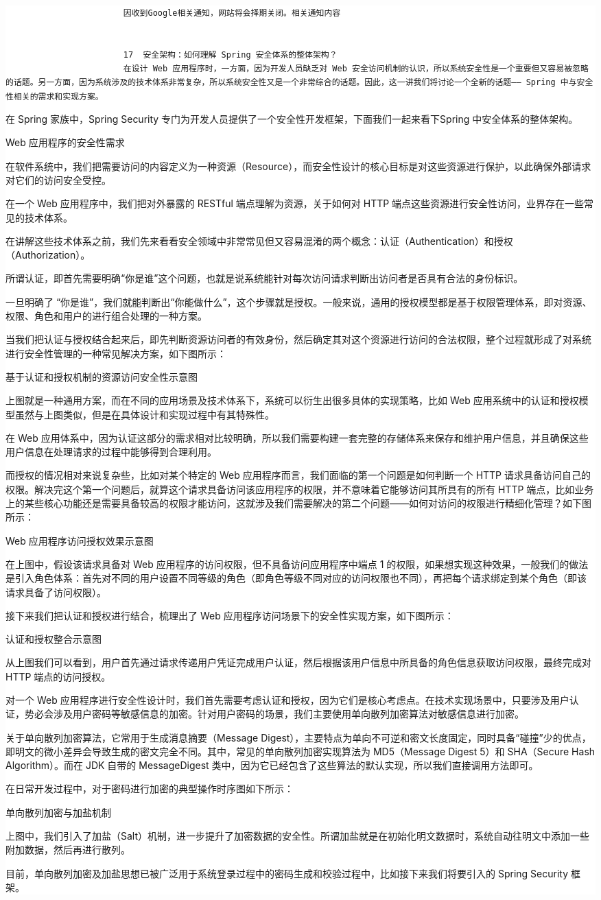 
                            
                            因收到Google相关通知，网站将会择期关闭。相关通知内容
                            
                            
                            17  安全架构：如何理解 Spring 安全体系的整体架构？
                            在设计 Web 应用程序时，一方面，因为开发人员缺乏对 Web 安全访问机制的认识，所以系统安全性是一个重要但又容易被忽略的话题。另一方面，因为系统涉及的技术体系非常复杂，所以系统安全性又是一个非常综合的话题。因此，这一讲我们将讨论一个全新的话题—— Spring 中与安全性相关的需求和实现方案。

在 Spring 家族中，Spring Security 专门为开发人员提供了一个安全性开发框架，下面我们一起来看下Spring 中安全体系的整体架构。

Web 应用程序的安全性需求

在软件系统中，我们把需要访问的内容定义为一种资源（Resource），而安全性设计的核心目标是对这些资源进行保护，以此确保外部请求对它们的访问安全受控。

在一个 Web 应用程序中，我们把对外暴露的 RESTful 端点理解为资源，关于如何对 HTTP 端点这些资源进行安全性访问，业界存在一些常见的技术体系。

在讲解这些技术体系之前，我们先来看看安全领域中非常常见但又容易混淆的两个概念：认证（Authentication）和授权（Authorization）。

所谓认证，即首先需要明确“你是谁”这个问题，也就是说系统能针对每次访问请求判断出访问者是否具有合法的身份标识。

一旦明确了 “你是谁”，我们就能判断出“你能做什么”，这个步骤就是授权。一般来说，通用的授权模型都是基于权限管理体系，即对资源、权限、角色和用户的进行组合处理的一种方案。

当我们把认证与授权结合起来后，即先判断资源访问者的有效身份，然后确定其对这个资源进行访问的合法权限，整个过程就形成了对系统进行安全性管理的一种常见解决方案，如下图所示：



基于认证和授权机制的资源访问安全性示意图

上图就是一种通用方案，而在不同的应用场景及技术体系下，系统可以衍生出很多具体的实现策略，比如 Web 应用系统中的认证和授权模型虽然与上图类似，但是在具体设计和实现过程中有其特殊性。

在 Web 应用体系中，因为认证这部分的需求相对比较明确，所以我们需要构建一套完整的存储体系来保存和维护用户信息，并且确保这些用户信息在处理请求的过程中能够得到合理利用。

而授权的情况相对来说复杂些，比如对某个特定的 Web 应用程序而言，我们面临的第一个问题是如何判断一个 HTTP 请求具备访问自己的权限。解决完这个第一个问题后，就算这个请求具备访问该应用程序的权限，并不意味着它能够访问其所具有的所有 HTTP 端点，比如业务上的某些核心功能还是需要具备较高的权限才能访问，这就涉及我们需要解决的第二个问题——如何对访问的权限进行精细化管理？如下图所示：



Web 应用程序访问授权效果示意图

在上图中，假设该请求具备对 Web 应用程序的访问权限，但不具备访问应用程序中端点 1 的权限，如果想实现这种效果，一般我们的做法是引入角色体系：首先对不同的用户设置不同等级的角色（即角色等级不同对应的访问权限也不同），再把每个请求绑定到某个角色（即该请求具备了访问权限）。

接下来我们把认证和授权进行结合，梳理出了 Web 应用程序访问场景下的安全性实现方案，如下图所示：



认证和授权整合示意图

从上图我们可以看到，用户首先通过请求传递用户凭证完成用户认证，然后根据该用户信息中所具备的角色信息获取访问权限，最终完成对 HTTP 端点的访问授权。

对一个 Web 应用程序进行安全性设计时，我们首先需要考虑认证和授权，因为它们是核心考虑点。在技术实现场景中，只要涉及用户认证，势必会涉及用户密码等敏感信息的加密。针对用户密码的场景，我们主要使用单向散列加密算法对敏感信息进行加密。

关于单向散列加密算法，它常用于生成消息摘要（Message Digest），主要特点为单向不可逆和密文长度固定，同时具备“碰撞”少的优点，即明文的微小差异会导致生成的密文完全不同。其中，常见的单向散列加密实现算法为 MD5（Message Digest 5）和 SHA（Secure Hash Algorithm）。而在 JDK 自带的 MessageDigest 类中，因为它已经包含了这些算法的默认实现，所以我们直接调用方法即可。

在日常开发过程中，对于密码进行加密的典型操作时序图如下所示：



单向散列加密与加盐机制

上图中，我们引入了加盐（Salt）机制，进一步提升了加密数据的安全性。所谓加盐就是在初始化明文数据时，系统自动往明文中添加一些附加数据，然后再进行散列。

目前，单向散列加密及加盐思想已被广泛用于系统登录过程中的密码生成和校验过程中，比如接下来我们将要引入的 Spring Security 框架。
